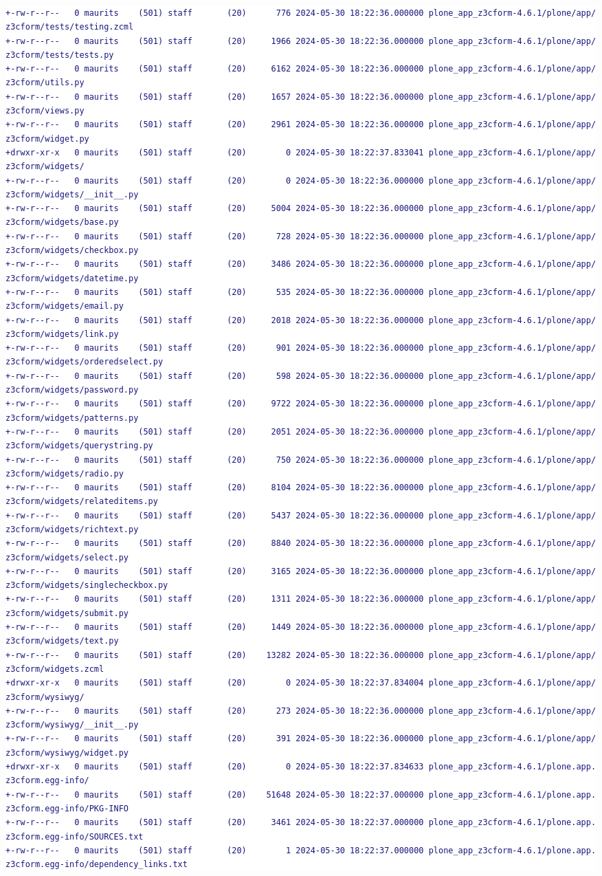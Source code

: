 ```diff
+-rw-r--r--   0 maurits    (501) staff       (20)      776 2024-05-30 18:22:36.000000 plone_app_z3cform-4.6.1/plone/app/z3cform/tests/testing.zcml
+-rw-r--r--   0 maurits    (501) staff       (20)     1966 2024-05-30 18:22:36.000000 plone_app_z3cform-4.6.1/plone/app/z3cform/tests/tests.py
+-rw-r--r--   0 maurits    (501) staff       (20)     6162 2024-05-30 18:22:36.000000 plone_app_z3cform-4.6.1/plone/app/z3cform/utils.py
+-rw-r--r--   0 maurits    (501) staff       (20)     1657 2024-05-30 18:22:36.000000 plone_app_z3cform-4.6.1/plone/app/z3cform/views.py
+-rw-r--r--   0 maurits    (501) staff       (20)     2961 2024-05-30 18:22:36.000000 plone_app_z3cform-4.6.1/plone/app/z3cform/widget.py
+drwxr-xr-x   0 maurits    (501) staff       (20)        0 2024-05-30 18:22:37.833041 plone_app_z3cform-4.6.1/plone/app/z3cform/widgets/
+-rw-r--r--   0 maurits    (501) staff       (20)        0 2024-05-30 18:22:36.000000 plone_app_z3cform-4.6.1/plone/app/z3cform/widgets/__init__.py
+-rw-r--r--   0 maurits    (501) staff       (20)     5004 2024-05-30 18:22:36.000000 plone_app_z3cform-4.6.1/plone/app/z3cform/widgets/base.py
+-rw-r--r--   0 maurits    (501) staff       (20)      728 2024-05-30 18:22:36.000000 plone_app_z3cform-4.6.1/plone/app/z3cform/widgets/checkbox.py
+-rw-r--r--   0 maurits    (501) staff       (20)     3486 2024-05-30 18:22:36.000000 plone_app_z3cform-4.6.1/plone/app/z3cform/widgets/datetime.py
+-rw-r--r--   0 maurits    (501) staff       (20)      535 2024-05-30 18:22:36.000000 plone_app_z3cform-4.6.1/plone/app/z3cform/widgets/email.py
+-rw-r--r--   0 maurits    (501) staff       (20)     2018 2024-05-30 18:22:36.000000 plone_app_z3cform-4.6.1/plone/app/z3cform/widgets/link.py
+-rw-r--r--   0 maurits    (501) staff       (20)      901 2024-05-30 18:22:36.000000 plone_app_z3cform-4.6.1/plone/app/z3cform/widgets/orderedselect.py
+-rw-r--r--   0 maurits    (501) staff       (20)      598 2024-05-30 18:22:36.000000 plone_app_z3cform-4.6.1/plone/app/z3cform/widgets/password.py
+-rw-r--r--   0 maurits    (501) staff       (20)     9722 2024-05-30 18:22:36.000000 plone_app_z3cform-4.6.1/plone/app/z3cform/widgets/patterns.py
+-rw-r--r--   0 maurits    (501) staff       (20)     2051 2024-05-30 18:22:36.000000 plone_app_z3cform-4.6.1/plone/app/z3cform/widgets/querystring.py
+-rw-r--r--   0 maurits    (501) staff       (20)      750 2024-05-30 18:22:36.000000 plone_app_z3cform-4.6.1/plone/app/z3cform/widgets/radio.py
+-rw-r--r--   0 maurits    (501) staff       (20)     8104 2024-05-30 18:22:36.000000 plone_app_z3cform-4.6.1/plone/app/z3cform/widgets/relateditems.py
+-rw-r--r--   0 maurits    (501) staff       (20)     5437 2024-05-30 18:22:36.000000 plone_app_z3cform-4.6.1/plone/app/z3cform/widgets/richtext.py
+-rw-r--r--   0 maurits    (501) staff       (20)     8840 2024-05-30 18:22:36.000000 plone_app_z3cform-4.6.1/plone/app/z3cform/widgets/select.py
+-rw-r--r--   0 maurits    (501) staff       (20)     3165 2024-05-30 18:22:36.000000 plone_app_z3cform-4.6.1/plone/app/z3cform/widgets/singlecheckbox.py
+-rw-r--r--   0 maurits    (501) staff       (20)     1311 2024-05-30 18:22:36.000000 plone_app_z3cform-4.6.1/plone/app/z3cform/widgets/submit.py
+-rw-r--r--   0 maurits    (501) staff       (20)     1449 2024-05-30 18:22:36.000000 plone_app_z3cform-4.6.1/plone/app/z3cform/widgets/text.py
+-rw-r--r--   0 maurits    (501) staff       (20)    13282 2024-05-30 18:22:36.000000 plone_app_z3cform-4.6.1/plone/app/z3cform/widgets.zcml
+drwxr-xr-x   0 maurits    (501) staff       (20)        0 2024-05-30 18:22:37.834004 plone_app_z3cform-4.6.1/plone/app/z3cform/wysiwyg/
+-rw-r--r--   0 maurits    (501) staff       (20)      273 2024-05-30 18:22:36.000000 plone_app_z3cform-4.6.1/plone/app/z3cform/wysiwyg/__init__.py
+-rw-r--r--   0 maurits    (501) staff       (20)      391 2024-05-30 18:22:36.000000 plone_app_z3cform-4.6.1/plone/app/z3cform/wysiwyg/widget.py
+drwxr-xr-x   0 maurits    (501) staff       (20)        0 2024-05-30 18:22:37.834633 plone_app_z3cform-4.6.1/plone.app.z3cform.egg-info/
+-rw-r--r--   0 maurits    (501) staff       (20)    51648 2024-05-30 18:22:37.000000 plone_app_z3cform-4.6.1/plone.app.z3cform.egg-info/PKG-INFO
+-rw-r--r--   0 maurits    (501) staff       (20)     3461 2024-05-30 18:22:37.000000 plone_app_z3cform-4.6.1/plone.app.z3cform.egg-info/SOURCES.txt
+-rw-r--r--   0 maurits    (501) staff       (20)        1 2024-05-30 18:22:37.000000 plone_app_z3cform-4.6.1/plone.app.z3cform.egg-info/dependency_links.txt
```